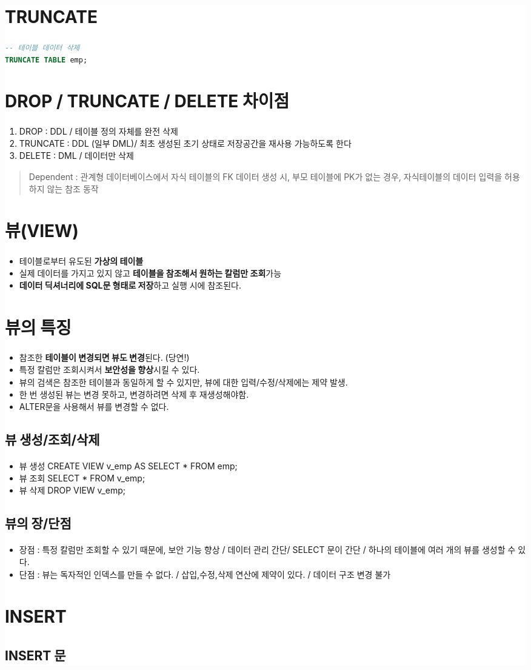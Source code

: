 # TRUNCATE

```sql
-- 테이블 데이터 삭제
TRUNCATE TABLE emp;
```

# DROP / TRUNCATE / DELETE 차이점

1. DROP : DDL / 테이블 정의 자체를 완전 삭제
2. TRUNCATE : DDL (일부 DML)/ 최초 생성된 초기 상태로 저장공간을 재사용 가능하도록 한다
3. DELETE : DML / 데이터만 삭제

> Dependent : 관계형 데이터베이스에서 자식 테이블의 FK 데이터 생성 시, 부모 테이블에 PK가 없는 경우, 자식테이블의 데이터 입력을 허용하지 않는 참조 동작

# 뷰(VIEW)

- 테이블로부터 유도된 **가상의 테이블**
- 실제 데이터를 가지고 있지 않고 **테이블을 참조해서 원하는 칼럼만 조회**가능
- **데이터 딕셔너리에 SQL문 형태로 저장**하고 실행 시에 참조된다.

# 뷰의 특징

- 참조한 **테이블이 변경되면 뷰도 변경**된다. (당연!)
- 특정 칼럼만 조회시켜서 **보안성을 향상**시킬 수 있다.
- 뷰의 검색은 참조한 테이블과 동일하게 할 수 있지만, 뷰에 대한 입력/수정/삭제에는 제약 발생.
- 한 번 생성된 뷰는 변경 못하고, 변경하려면 삭제 후 재생성해야함.
- ALTER문을 사용해서 뷰를 변경할 수 없다.

## 뷰 생성/조회/삭제

- 뷰 생성
  CREATE VIEW v_emp AS SELECT \* FROM emp;
- 뷰 조회
  SELECT \* FROM v_emp;
- 뷰 삭제
  DROP VIEW v_emp;

## 뷰의 장/단점

- 장점 : 특정 칼럼만 조회할 수 있기 때문에, 보안 기능 향상 / 데이터 관리 간단/ SELECT 문이 간단 / 하나의 테이블에 여러 개의 뷰를 생성할 수 있다.
- 단점 : 뷰는 독자적인 인덱스를 만들 수 없다. / 삽입,수정,삭제 연산에 제약이 있다. / 데이터 구조 변경 불가

# INSERT

## INSERT 문
